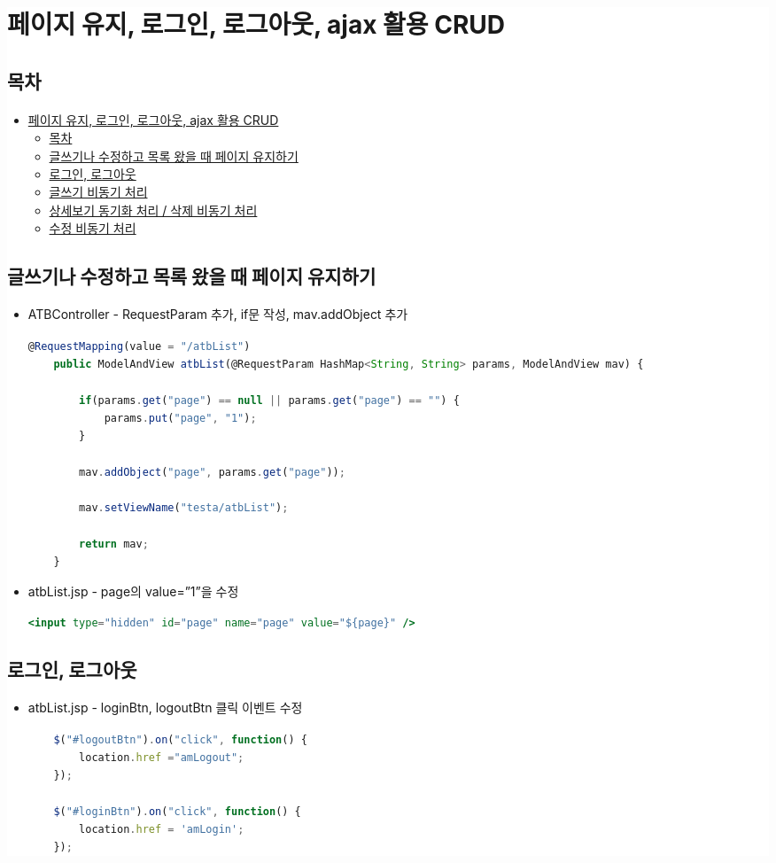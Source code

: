 # 페이지 유지, 로그인, 로그아웃, ajax 활용 CRUD

## 목차
- [페이지 유지, 로그인, 로그아웃, ajax 활용 CRUD](#페이지-유지-로그인-로그아웃-ajax-활용-crud)
	- [목차](#목차)
	- [글쓰기나 수정하고 목록 왔을 때 페이지 유지하기](#글쓰기나-수정하고-목록-왔을-때-페이지-유지하기)
	- [로그인, 로그아웃](#로그인-로그아웃)
	- [글쓰기 비동기 처리](#글쓰기-비동기-처리)
	- [상세보기 동기화 처리 / 삭제 비동기 처리](#상세보기-동기화-처리--삭제-비동기-처리)
	- [수정 비동기 처리](#수정-비동기-처리)

## 글쓰기나 수정하고 목록 왔을 때 페이지 유지하기

- ATBController - RequestParam 추가, if문 작성, mav.addObject 추가
    
    ```jsx
    @RequestMapping(value = "/atbList")
    	public ModelAndView atbList(@RequestParam HashMap<String, String> params, ModelAndView mav) {
    		
    		if(params.get("page") == null || params.get("page") == "") {
    			params.put("page", "1");
    		}
    		
    		mav.addObject("page", params.get("page"));
    		
    		mav.setViewName("testa/atbList");
    		
    		return mav;
    	}
    ```
    

- atbList.jsp - page의 value=”1”을 수정
    
    ```jsx
    <input type="hidden" id="page" name="page" value="${page}" />
    ```
    

## 로그인, 로그아웃

- atbList.jsp - loginBtn, logoutBtn 클릭 이벤트 수정
    
    ```jsx
    	$("#logoutBtn").on("click", function() {
    		location.href ="amLogout";
    	});
    	
    	$("#loginBtn").on("click", function() {
    		location.href = 'amLogin';
    	});
    ```
    
